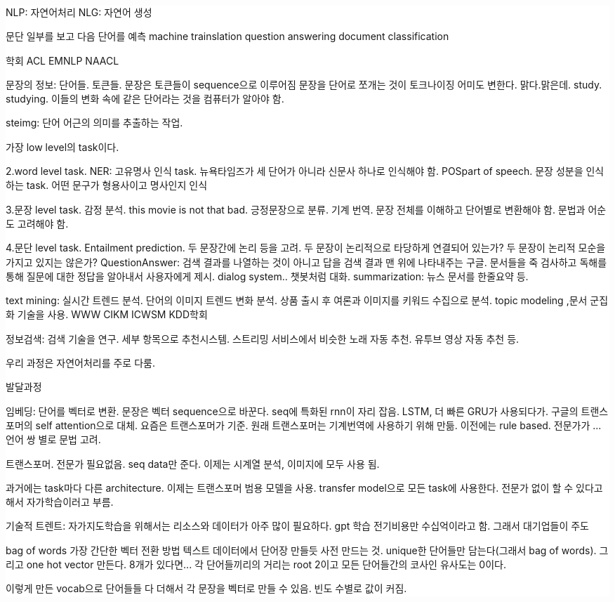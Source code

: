 NLP: 자연어처리
NLG: 자연어 생성

문단 일부를 보고 다음 단어를 예측
machine trainslation
question answering
document classification

학회
ACL
EMNLP
NAACL

문장의 정보: 단어들.
토큰들.
문장은 토큰들이 sequence으로 이루어짐
문장을 단어로 쪼개는 것이 토크나이징
어미도 변한다. 맑다.맑은데. study. studying. 이들의 변화 속에 같은 단어라는 것을 컴퓨터가 알아야 함. 

steimg: 단어 어근의 의미를 추출하는 작업. 

가장 low level의 task이다.

2.word level task.
NER: 고유명사 인식 task. 뉴욕타임즈가 세 단어가 아니라 신문사 하나로 인식해야 함. POSpart of speech. 문장 성분을 인식하는 task. 어떤 문구가 형용사이고 명사인지 인식

3.문장 level task. 감정 분석. this movie is not that bad. 긍정문장으로 분류. 기계 번역. 문장 전체를 이해하고 단어별로 변환해야 함. 문법과 어순도 고려해야 함.

4.문단 level task. Entailment prediction. 두 문장간에 논리 등을 고려. 두 문장이 논리적으로 타당하게 연결되어 있는가? 두 문장이 논리적 모순을 가지고 있지는 않은가? QuestionAnswer: 검색 결과를 나열하는 것이 아니고 답을 검색 결과 맨 위에 나타내주는 구글. 문서들을 죽 검사하고 독해를 통해 질문에 대한 정답을 알아내서 사용자에게 제시. dialog system.. 챗봇처럼 대화. summarization: 뉴스 문서를 한줄요약 등. 

text mining: 실시간 트렌드 분석. 단어의 이미지 트렌드 변화 분석. 상품 출시 후 여론과 이미지를 키워드 수집으로 분석. topic modeling ,문서 군집화 기술을 사용.  WWW CIKM ICWSM KDD학회

정보검색: 검색 기술을 연구. 세부 항목으로 추천시스템. 스트리밍 서비스에서 비슷한 노래 자동 추천. 유투브 영상 자동 추천 등. 

우리 과정은 자연어처리를 주로 다룸. 

발달과정

임베딩: 단어를 벡터로 변환. 문장은 벡터 sequence으로 바꾼다. seq에 특화된 rnn이 자리 잡음. LSTM, 더 빠른 GRU가 사용되다가. 구글의 트랜스포머의 self attention으로 대체. 요즘은 트랜스포머가 기준. 원래 트랜스포머는 기계번역에 사용하기 위해 만듦. 이전에는 rule based. 전문가가 ... 언어 쌍 별로 문법 고려.

트랜스포머. 전문가 필요없음. seq data만 준다. 이제는 시계열 분석, 이미지에 모두 사용 됨.

과거에는 task마다 다른 architecture. 이제는 트랜스포머 범용 모델을 사용. transfer model으로 모든 task에 사용한다. 전문가 없이 할 수 있다고 해서 자가학습이러고 부름. 

기술적 트렌트: 자가지도학습을 위해서는 리소스와 데이터가 아주 많이 필요하다. gpt 학습 전기비용만 수십억이라고 함. 그래서 대기업들이 주도


bag of words
가장 간단한 벡터 전환 방법
텍스트 데이터에서 단어장 만들듯 사전 만드는 것. unique한 단어들만 담는다(그래서 bag of words). 그리고 one hot vector 만든다. 8개가 있다면... 각 단어들끼리의 거리는 root 2이고 모든 단어들간의 코사인 유사도는 0이다. 

이렇게 만든 vocab으로 단어들들 다 더해서 각 문장을 벡터로 만들 수 있음. 빈도 수별로 값이 커짐. 
